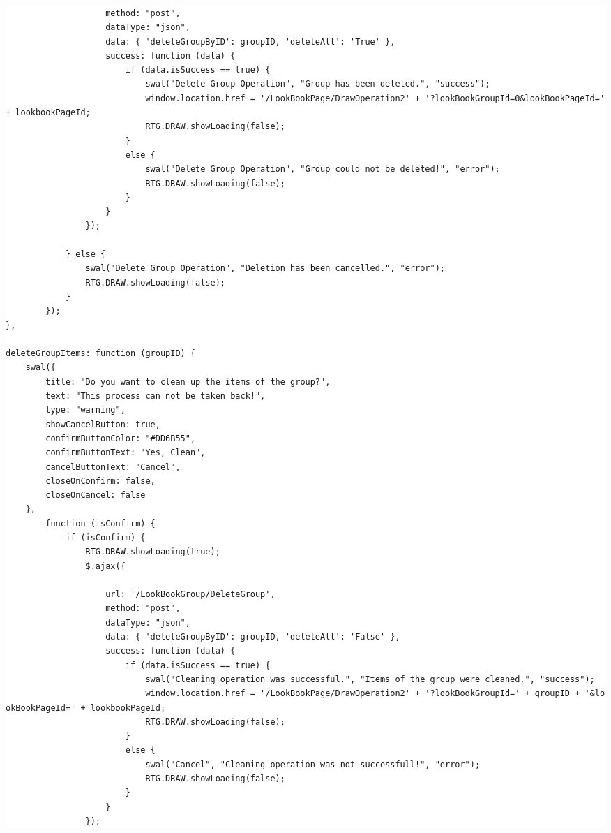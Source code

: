                         method: "post",
                        dataType: "json",
                        data: { 'deleteGroupByID': groupID, 'deleteAll': 'True' },
                        success: function (data) {
                            if (data.isSuccess == true) {
                                swal("Delete Group Operation", "Group has been deleted.", "success");
                                window.location.href = '/LookBookPage/DrawOperation2' + '?lookBookGroupId=0&lookBookPageId=' + lookbookPageId;
                                RTG.DRAW.showLoading(false);
                            }
                            else {
                                swal("Delete Group Operation", "Group could not be deleted!", "error");
                                RTG.DRAW.showLoading(false);
                            }
                        }
                    });

                } else {
                    swal("Delete Group Operation", "Deletion has been cancelled.", "error");
                    RTG.DRAW.showLoading(false);
                }
            });
    },

    deleteGroupItems: function (groupID) {
        swal({
            title: "Do you want to clean up the items of the group?",
            text: "This process can not be taken back!",
            type: "warning",
            showCancelButton: true,
            confirmButtonColor: "#DD6B55",
            confirmButtonText: "Yes, Clean",
            cancelButtonText: "Cancel",
            closeOnConfirm: false,
            closeOnCancel: false
        },
            function (isConfirm) {
                if (isConfirm) {
                    RTG.DRAW.showLoading(true);
                    $.ajax({

                        url: '/LookBookGroup/DeleteGroup',
                        method: "post",
                        dataType: "json",
                        data: { 'deleteGroupByID': groupID, 'deleteAll': 'False' },
                        success: function (data) {
                            if (data.isSuccess == true) {
                                swal("Cleaning operation was successful.", "Items of the group were cleaned.", "success");
                                window.location.href = '/LookBookPage/DrawOperation2' + '?lookBookGroupId=' + groupID + '&lookBookPageId=' + lookbookPageId;
                                RTG.DRAW.showLoading(false);
                            }
                            else {
                                swal("Cancel", "Cleaning operation was not successfull!", "error");
                                RTG.DRAW.showLoading(false);
                            }
                        }
                    });
